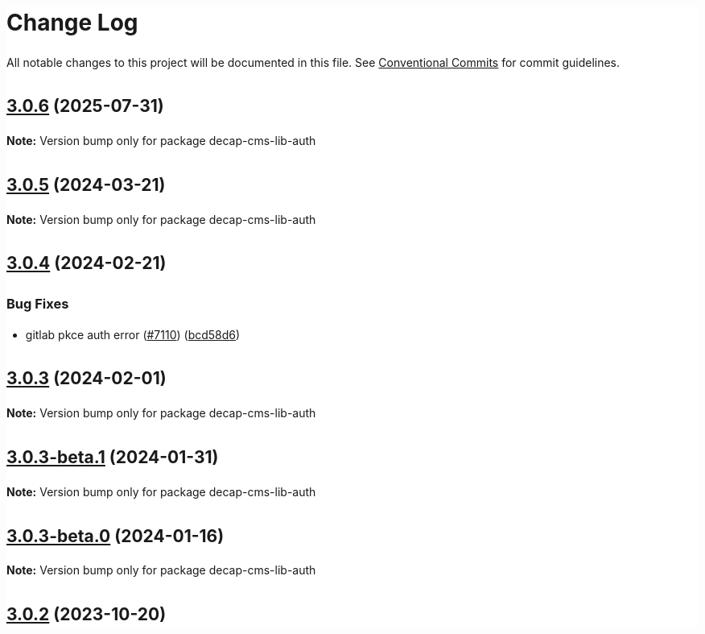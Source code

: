 # Change Log

All notable changes to this project will be documented in this file.
See [Conventional Commits](https://conventionalcommits.org) for commit guidelines.

## [3.0.6](https://github.com/decaporg/decap-cms/compare/decap-cms-lib-auth@3.0.5...decap-cms-lib-auth@3.0.6) (2025-07-31)

**Note:** Version bump only for package decap-cms-lib-auth

## [3.0.5](https://github.com/decaporg/decap-cms/compare/decap-cms-lib-auth@3.0.4...decap-cms-lib-auth@3.0.5) (2024-03-21)

**Note:** Version bump only for package decap-cms-lib-auth

## [3.0.4](https://github.com/decaporg/decap-cms/compare/decap-cms-lib-auth@3.0.3...decap-cms-lib-auth@3.0.4) (2024-02-21)

### Bug Fixes

- gitlab pkce auth error ([#7110](https://github.com/decaporg/decap-cms/issues/7110)) ([bcd58d6](https://github.com/decaporg/decap-cms/commit/bcd58d6e117b4654b3e0dca173f7f8aaca8dabdf))

## [3.0.3](https://github.com/decaporg/decap-cms/compare/decap-cms-lib-auth@3.0.3-beta.1...decap-cms-lib-auth@3.0.3) (2024-02-01)

**Note:** Version bump only for package decap-cms-lib-auth

## [3.0.3-beta.1](https://github.com/decaporg/decap-cms/compare/decap-cms-lib-auth@3.0.3-beta.0...decap-cms-lib-auth@3.0.3-beta.1) (2024-01-31)

**Note:** Version bump only for package decap-cms-lib-auth

## [3.0.3-beta.0](https://github.com/decaporg/decap-cms/compare/decap-cms-lib-auth@3.0.2...decap-cms-lib-auth@3.0.3-beta.0) (2024-01-16)

**Note:** Version bump only for package decap-cms-lib-auth

## [3.0.2](https://github.com/decaporg/decap-cms/compare/decap-cms-lib-auth@3.0.0...decap-cms-lib-auth@3.0.2) (2023-10-20)
